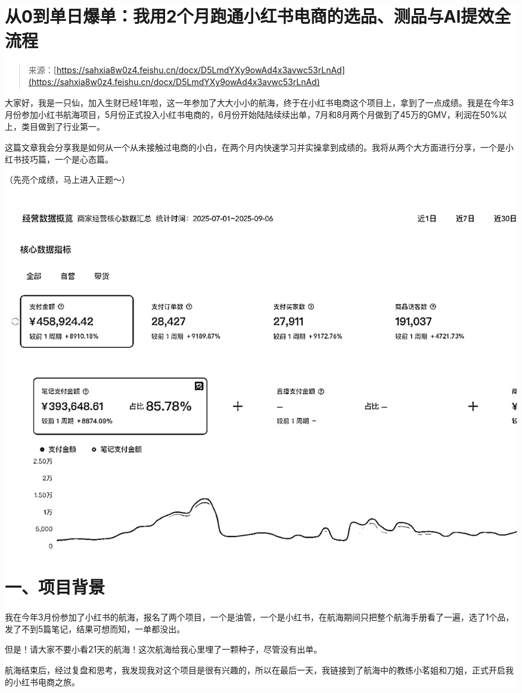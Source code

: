 # 从0到单日爆单：我用2个月跑通小红书电商的选品、测品与AI提效全流程

> 来源：[https://sahxia8w0z4.feishu.cn/docx/D5LmdYXy9owAd4x3avwc53rLnAd](https://sahxia8w0z4.feishu.cn/docx/D5LmdYXy9owAd4x3avwc53rLnAd)

大家好，我是一只仙，加入生财已经1年啦，这一年参加了大大小小的航海，终于在小红书电商这个项目上，拿到了一点成绩。我是在今年3月份参加小红书航海项目，5月份正式投入小红书电商的，6月份开始陆陆续续出单，7月和8月两个月做到了45万的GMV，利润在50%以上，类目做到了行业第一。

这篇文章我会分享我是如何从一个从未接触过电商的小白，在两个月内快速学习并实操拿到成绩的。我将从两个大方面进行分享，一个是小红书技巧篇，一个是心态篇。

（先亮个成绩，马上进入正题～）

![](img/a3b651d98d03f3b5eb576c934fe2aafb.png)

# 一、项目背景

我在今年3月份参加了小红书的航海，报名了两个项目，一个是油管，一个是小红书，在航海期间只把整个航海手册看了一遍，选了1个品，发了不到5篇笔记，结果可想而知，一单都没出。

但是！请大家不要小看21天的航海！这次航海给我心里埋了一颗种子，尽管没有出单。

航海结束后，经过复盘和思考，我发现我对这个项目是很有兴趣的，所以在最后一天，我链接到了航海中的教练小茗姐和刀姐，正式开启我的小红书电商之旅。
